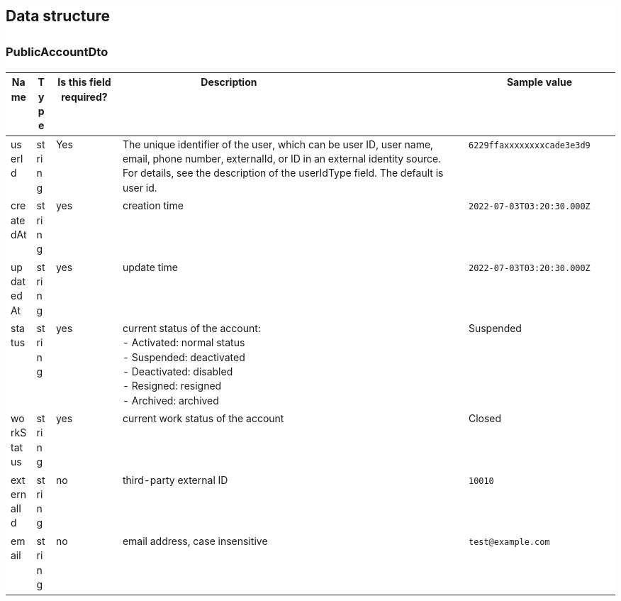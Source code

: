 ## Data structure

### <a id="PublicAccountDto"></a> PublicAccountDto

| Name                     | Type    | <div style="width:80px">Is this field required?</div> | <div style="width:300px">Description</div>                                                                                                                                                                                                                                                                                                                                 | <div style="width:200px">Sample value</div>                                                                                                                      |
| ------------------------ | ------- | ----------------------------------------------------- | -------------------------------------------------------------------------------------------------------------------------------------------------------------------------------------------------------------------------------------------------------------------------------------------------------------------------------------------------------------------------- | ---------------------------------------------------------------------------------------------------------------------------------------------------------------- |
| userId                   | string  | Yes                                                   | The unique identifier of the user, which can be user ID, user name, email, phone number, externalId, or ID in an external identity source. For details, see the description of the userIdType field. The default is user id.                                                                                                                                               | `6229ffaxxxxxxxxcade3e3d9`                                                                                                                                       |
| createdAt                | string  | yes                                                   | creation time                                                                                                                                                                                                                                                                                                                                                              | `2022-07-03T03:20:30.000Z`                                                                                                                                       |
| updatedAt                | string  | yes                                                   | update time                                                                                                                                                                                                                                                                                                                                                                | `2022-07-03T03:20:30.000Z`                                                                                                                                       |
| status                   | string  | yes                                                   | current status of the account:<br>- Activated: normal status<br>- Suspended: deactivated<br>- Deactivated: disabled<br>- Resigned: resigned<br>- Archived: archived<br>                                                                                                                                                                                                    | Suspended                                                                                                                                                        |
| workStatus               | string  | yes                                                   | current work status of the account                                                                                                                                                                                                                                                                                                                                         | Closed                                                                                                                                                           |
| externalId               | string  | no                                                    | third-party external ID                                                                                                                                                                                                                                                                                                                                                    | `10010`                                                                                                                                                          |
| email                    | string  | no                                                    | email address, case insensitive                                                                                                                                                                                                                                                                                                                                            | `test@example.com`                                                                                                                                               |